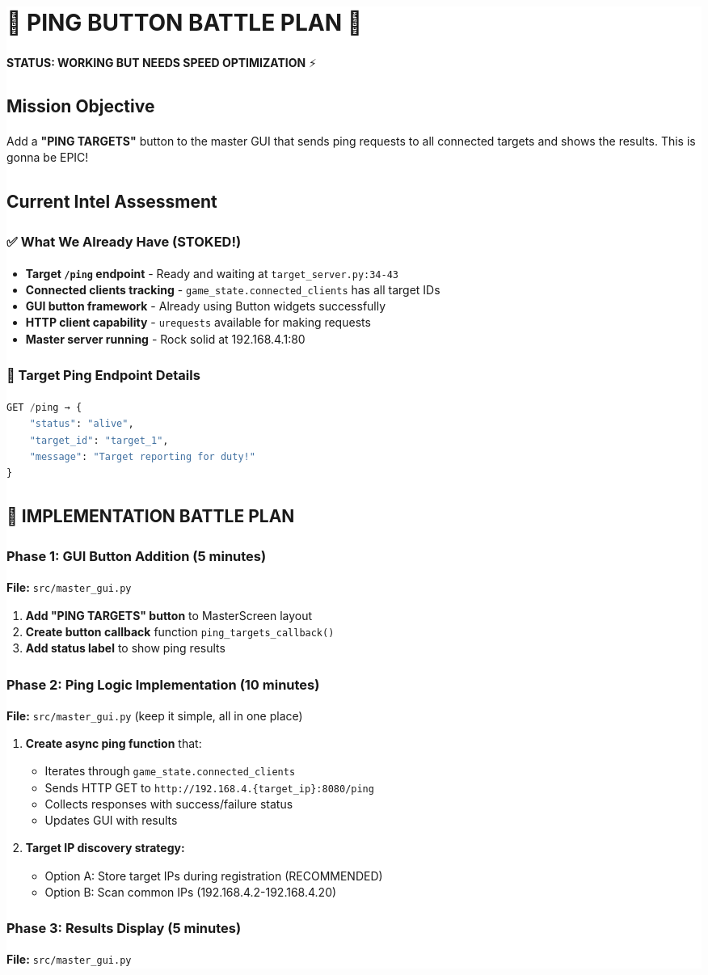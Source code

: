 # 🎯 PING BUTTON BATTLE PLAN 🎯
**STATUS: WORKING BUT NEEDS SPEED OPTIMIZATION** ⚡

## Mission Objective
Add a **"PING TARGETS"** button to the master GUI that sends ping requests to all connected targets and shows the results. This is gonna be EPIC! 

## Current Intel Assessment

### ✅ What We Already Have (STOKED!)
- **Target `/ping` endpoint** - Ready and waiting at `target_server.py:34-43`
- **Connected clients tracking** - `game_state.connected_clients` has all target IDs
- **GUI button framework** - Already using Button widgets successfully
- **HTTP client capability** - `urequests` available for making requests
- **Master server running** - Rock solid at 192.168.4.1:80

### 🎯 Target Ping Endpoint Details
```python
GET /ping → {
    "status": "alive", 
    "target_id": "target_1",
    "message": "Target reporting for duty!"
}
```

## 🚀 IMPLEMENTATION BATTLE PLAN

### Phase 1: GUI Button Addition (5 minutes)
**File:** `src/master_gui.py`

1. **Add "PING TARGETS" button** to MasterScreen layout
2. **Create button callback** function `ping_targets_callback()`
3. **Add status label** to show ping results

### Phase 2: Ping Logic Implementation (10 minutes)  
**File:** `src/master_gui.py` (keep it simple, all in one place)

1. **Create async ping function** that:
   - Iterates through `game_state.connected_clients`
   - Sends HTTP GET to `http://192.168.4.{target_ip}:8080/ping`
   - Collects responses with success/failure status
   - Updates GUI with results

2. **Target IP discovery strategy:**
   - Option A: Store target IPs during registration (RECOMMENDED)
   - Option B: Scan common IPs (192.168.4.2-192.168.4.20)

### Phase 3: Results Display (5 minutes)
**File:** `src/master_gui.py`
